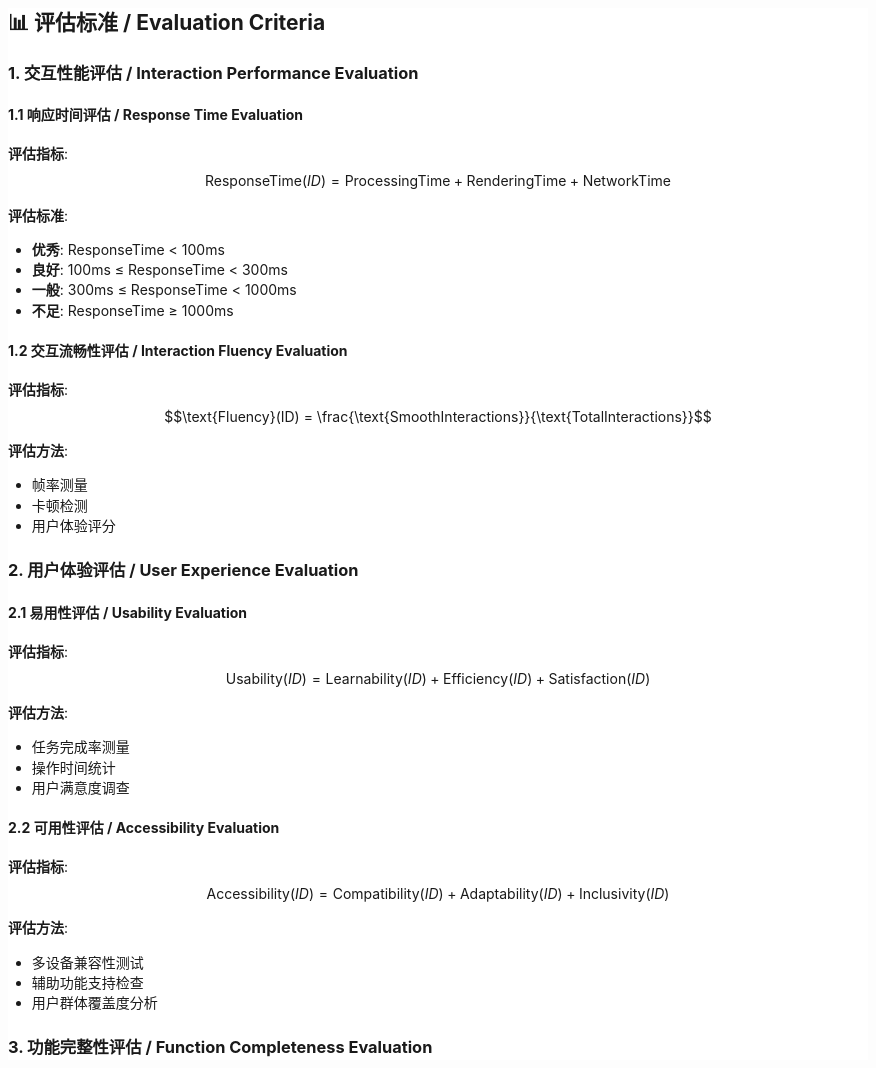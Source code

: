 ## 📊 评估标准 / Evaluation Criteria

### 1. 交互性能评估 / Interaction Performance Evaluation

#### 1.1 响应时间评估 / Response Time Evaluation

**评估指标**:
$$\text{ResponseTime}(ID) = \text{ProcessingTime} + \text{RenderingTime} + \text{NetworkTime}$$

**评估标准**:

- **优秀**: ResponseTime < 100ms
- **良好**: 100ms ≤ ResponseTime < 300ms
- **一般**: 300ms ≤ ResponseTime < 1000ms
- **不足**: ResponseTime ≥ 1000ms

#### 1.2 交互流畅性评估 / Interaction Fluency Evaluation

**评估指标**:
$$\text{Fluency}(ID) = \frac{\text{SmoothInteractions}}{\text{TotalInteractions}}$$

**评估方法**:

- 帧率测量
- 卡顿检测
- 用户体验评分

### 2. 用户体验评估 / User Experience Evaluation

#### 2.1 易用性评估 / Usability Evaluation

**评估指标**:
$$\text{Usability}(ID) = \text{Learnability}(ID) + \text{Efficiency}(ID) + \text{Satisfaction}(ID)$$

**评估方法**:

- 任务完成率测量
- 操作时间统计
- 用户满意度调查

#### 2.2 可用性评估 / Accessibility Evaluation

**评估指标**:
$$\text{Accessibility}(ID) = \text{Compatibility}(ID) + \text{Adaptability}(ID) + \text{Inclusivity}(ID)$$

**评估方法**:

- 多设备兼容性测试
- 辅助功能支持检查
- 用户群体覆盖度分析

### 3. 功能完整性评估 / Function Completeness Evaluation

